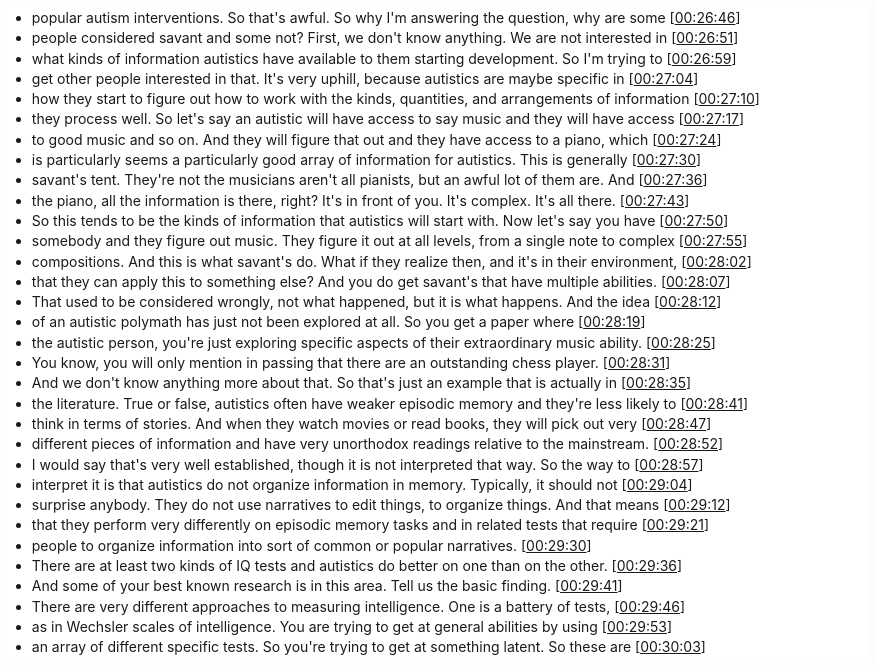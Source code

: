 *  popular autism interventions. So that's awful. So why I'm answering the question, why are some [[00:26:46](https://www.youtube.com/watch?v=ie8a0wvIyms&t=1606.06s)]
*  people considered savant and some not? First, we don't know anything. We are not interested in [[00:26:51](https://www.youtube.com/watch?v=ie8a0wvIyms&t=1611.5s)]
*  what kinds of information autistics have available to them starting development. So I'm trying to [[00:26:59](https://www.youtube.com/watch?v=ie8a0wvIyms&t=1619.1000000000001s)]
*  get other people interested in that. It's very uphill, because autistics are maybe specific in [[00:27:04](https://www.youtube.com/watch?v=ie8a0wvIyms&t=1624.3s)]
*  how they start to figure out how to work with the kinds, quantities, and arrangements of information [[00:27:10](https://www.youtube.com/watch?v=ie8a0wvIyms&t=1630.06s)]
*  they process well. So let's say an autistic will have access to say music and they will have access [[00:27:17](https://www.youtube.com/watch?v=ie8a0wvIyms&t=1637.6599999999999s)]
*  to good music and so on. And they will figure that out and they have access to a piano, which [[00:27:24](https://www.youtube.com/watch?v=ie8a0wvIyms&t=1644.78s)]
*  is particularly seems a particularly good array of information for autistics. This is generally [[00:27:30](https://www.youtube.com/watch?v=ie8a0wvIyms&t=1650.62s)]
*  savant's tent. They're not the musicians aren't all pianists, but an awful lot of them are. And [[00:27:36](https://www.youtube.com/watch?v=ie8a0wvIyms&t=1656.78s)]
*  the piano, all the information is there, right? It's in front of you. It's complex. It's all there. [[00:27:43](https://www.youtube.com/watch?v=ie8a0wvIyms&t=1663.5s)]
*  So this tends to be the kinds of information that autistics will start with. Now let's say you have [[00:27:50](https://www.youtube.com/watch?v=ie8a0wvIyms&t=1670.54s)]
*  somebody and they figure out music. They figure it out at all levels, from a single note to complex [[00:27:55](https://www.youtube.com/watch?v=ie8a0wvIyms&t=1675.1s)]
*  compositions. And this is what savant's do. What if they realize then, and it's in their environment, [[00:28:02](https://www.youtube.com/watch?v=ie8a0wvIyms&t=1682.2199999999998s)]
*  that they can apply this to something else? And you do get savant's that have multiple abilities. [[00:28:07](https://www.youtube.com/watch?v=ie8a0wvIyms&t=1687.82s)]
*  That used to be considered wrongly, not what happened, but it is what happens. And the idea [[00:28:12](https://www.youtube.com/watch?v=ie8a0wvIyms&t=1692.2199999999998s)]
*  of an autistic polymath has just not been explored at all. So you get a paper where [[00:28:19](https://www.youtube.com/watch?v=ie8a0wvIyms&t=1699.58s)]
*  the autistic person, you're just exploring specific aspects of their extraordinary music ability. [[00:28:25](https://www.youtube.com/watch?v=ie8a0wvIyms&t=1705.26s)]
*  You know, you will only mention in passing that there are an outstanding chess player. [[00:28:31](https://www.youtube.com/watch?v=ie8a0wvIyms&t=1711.74s)]
*  And we don't know anything more about that. So that's just an example that is actually in [[00:28:35](https://www.youtube.com/watch?v=ie8a0wvIyms&t=1715.9s)]
*  the literature. True or false, autistics often have weaker episodic memory and they're less likely to [[00:28:41](https://www.youtube.com/watch?v=ie8a0wvIyms&t=1721.42s)]
*  think in terms of stories. And when they watch movies or read books, they will pick out very [[00:28:47](https://www.youtube.com/watch?v=ie8a0wvIyms&t=1727.58s)]
*  different pieces of information and have very unorthodox readings relative to the mainstream. [[00:28:52](https://www.youtube.com/watch?v=ie8a0wvIyms&t=1732.3799999999999s)]
*  I would say that's very well established, though it is not interpreted that way. So the way to [[00:28:57](https://www.youtube.com/watch?v=ie8a0wvIyms&t=1737.82s)]
*  interpret it is that autistics do not organize information in memory. Typically, it should not [[00:29:04](https://www.youtube.com/watch?v=ie8a0wvIyms&t=1744.86s)]
*  surprise anybody. They do not use narratives to edit things, to organize things. And that means [[00:29:12](https://www.youtube.com/watch?v=ie8a0wvIyms&t=1752.86s)]
*  that they perform very differently on episodic memory tasks and in related tests that require [[00:29:21](https://www.youtube.com/watch?v=ie8a0wvIyms&t=1761.74s)]
*  people to organize information into sort of common or popular narratives. [[00:29:30](https://www.youtube.com/watch?v=ie8a0wvIyms&t=1770.3799999999999s)]
*  There are at least two kinds of IQ tests and autistics do better on one than on the other. [[00:29:36](https://www.youtube.com/watch?v=ie8a0wvIyms&t=1776.54s)]
*  And some of your best known research is in this area. Tell us the basic finding. [[00:29:41](https://www.youtube.com/watch?v=ie8a0wvIyms&t=1781.98s)]
*  There are very different approaches to measuring intelligence. One is a battery of tests, [[00:29:46](https://www.youtube.com/watch?v=ie8a0wvIyms&t=1786.54s)]
*  as in Wechsler scales of intelligence. You are trying to get at general abilities by using [[00:29:53](https://www.youtube.com/watch?v=ie8a0wvIyms&t=1793.26s)]
*  an array of different specific tests. So you're trying to get at something latent. So these are [[00:30:03](https://www.youtube.com/watch?v=ie8a0wvIyms&t=1803.1000000000001s)]